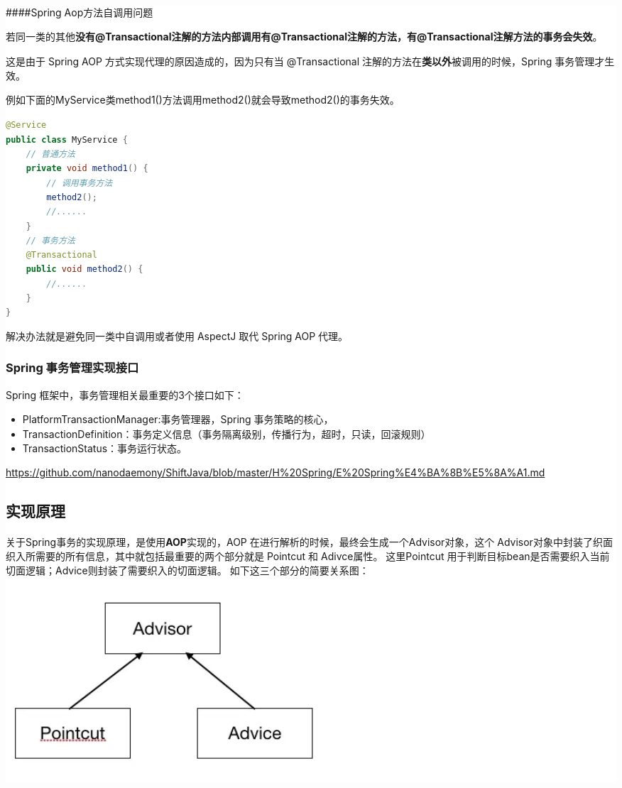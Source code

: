 

####Spring Aop方法自调用问题

若同一类的其他**没有@Transactional注解的方法内部调用有@Transactional注解的方法，有@Transactional注解方法的事务会失效**。



这是由于 Spring AOP 方式实现代理的原因造成的，因为只有当 @Transactional 注解的方法在**类以外**被调用的时候，Spring 事务管理才生效。

例如下面的MyService类method1()方法调用method2()就会导致method2()的事务失效。

```java
@Service
public class MyService {
    // 普通方法
    private void method1() {
		// 调用事务方法
        method2();
        //......
    }
    // 事务方法    
    @Transactional
    public void method2() {
        //......
    }
}
```

解决办法就是避免同一类中自调用或者使用 AspectJ 取代 Spring AOP 代理。


### Spring 事务管理实现接口
Spring 框架中，事务管理相关最重要的3个接口如下：

* PlatformTransactionManager:事务管理器，Spring 事务策略的核心，
* TransactionDefinition：事务定义信息（事务隔离级别，传播行为，超时，只读，回滚规则）
* TransactionStatus：事务运行状态。

https://github.com/nanodaemony/ShiftJava/blob/master/H%20Spring/E%20Spring%E4%BA%8B%E5%8A%A1.md



## 实现原理
关于Spring事务的实现原理，是使用**AOP**实现的，AOP 在进行解析的时候，最终会生成一个Advisor对象，这个 Advisor对象中封装了织面织入所需要的所有信息，其中就包括最重要的两个部分就是 Pointcut 和 Adivce属性。 这里Pointcut 用于判断目标bean是否需要织入当前切面逻辑；Advice则封装了需要织入的切面逻辑。 如下这三个部分的简要关系图：
![](images/2021-03-19-20-07-32.png)
